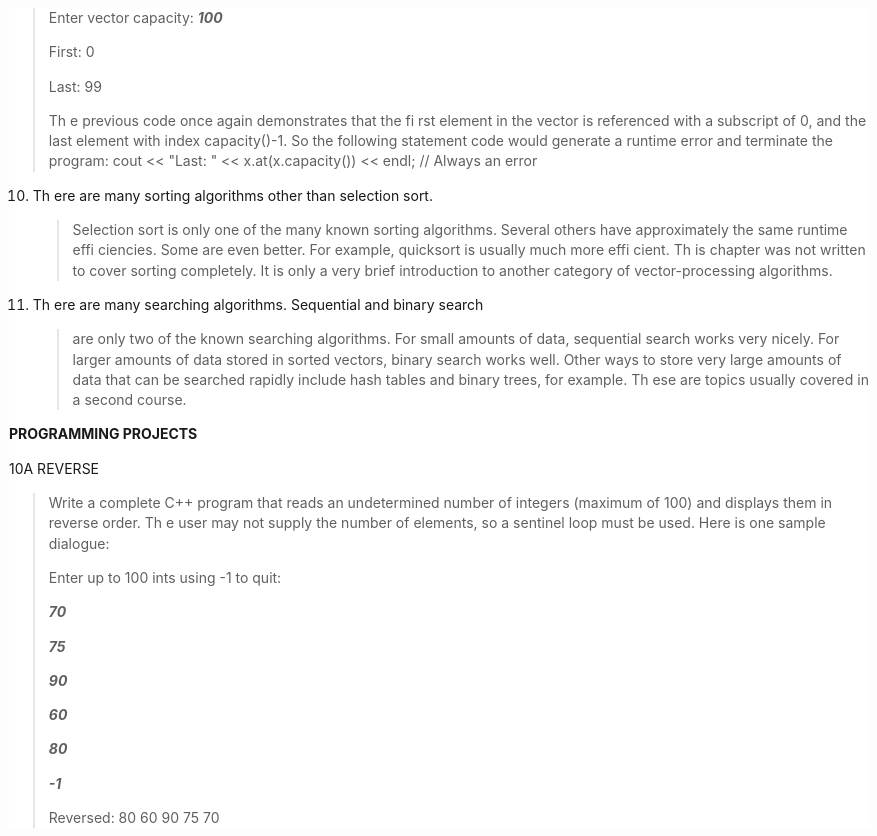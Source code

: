 >
> Enter vector capacity: ***100***
>
> First: 0
>
> Last: 99
>
> Th e previous code once again demonstrates that the fi rst element in
> the vector is referenced with a subscript of 0, and the last element
> with index capacity()-1. So the following statement code would
> generate a runtime error and terminate the program: cout &lt;&lt;
> "Last: " &lt;&lt; x.at(x.capacity()) &lt;&lt; endl; // Always an error

10. Th ere are many sorting algorithms other than selection sort.
    > Selection sort is only one of the many known sorting algorithms.
    > Several others have approximately the same runtime effi ciencies.
    > Some are even better. For example, quicksort is usually much more
    > effi cient. Th is chapter was not written to cover
    > sorting completely. It is only a very brief introduction to
    > another category of vector-processing algorithms.

11. Th ere are many searching algorithms. Sequential and binary search
    > are only two of the known searching algorithms. For small amounts
    > of data, sequential search works very nicely. For larger amounts
    > of data stored in sorted vectors, binary search works well. Other
    > ways to store very large amounts of data that can be searched
    > rapidly include hash tables and binary trees, for example. Th ese
    > are topics usually covered in a second course.

**PROGRAMMING PROJECTS**

10A REVERSE

> Write a complete C++ program that reads an undetermined number of
> integers (maximum of 100) and displays them in reverse order. Th e
> user may not supply the number of elements, so a sentinel loop must be
> used. Here is one sample dialogue:
>
> Enter up to 100 ints using -1 to quit:
>
> ***70***
>
> ***75***
>
> ***90***
>
> ***60***
>
> ***80***
>
> ***-1***
>
> Reversed: 80 60 90 75 70

